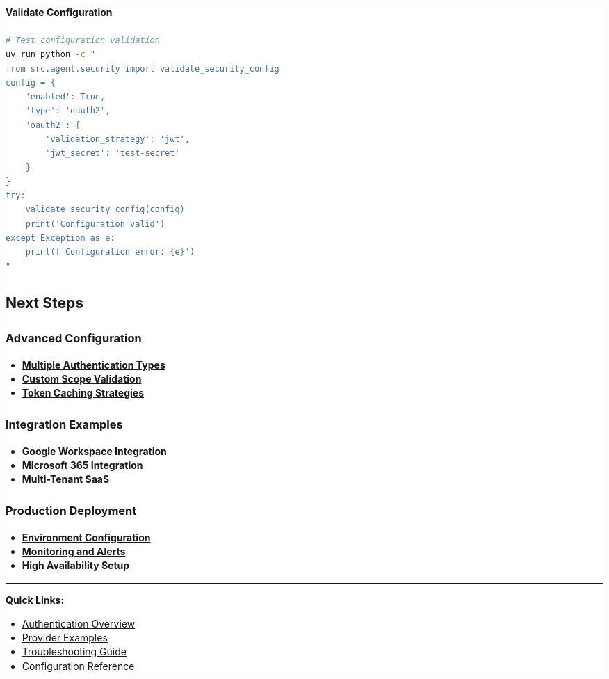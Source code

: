#### Validate Configuration

```bash
# Test configuration validation
uv run python -c "
from src.agent.security import validate_security_config
config = {
    'enabled': True,
    'type': 'oauth2',
    'oauth2': {
        'validation_strategy': 'jwt',
        'jwt_secret': 'test-secret'
    }
}
try:
    validate_security_config(config)
    print('Configuration valid')
except Exception as e:
    print(f'Configuration error: {e}')
"
```

## Next Steps

### Advanced Configuration
- **[Multiple Authentication Types](../configuration/security.md#multiple-auth)**
- **[Custom Scope Validation](../reference/custom-auth.md#scopes)**
- **[Token Caching Strategies](../configuration/middleware.md#caching)**

### Integration Examples
- **[Google Workspace Integration](../examples/google-workspace.md)**
- **[Microsoft 365 Integration](../examples/microsoft-365.md)**
- **[Multi-Tenant SaaS](../examples/multi-tenant.md)**

### Production Deployment
- **[Environment Configuration](../examples/enterprise-agent.md#oauth2)**
- **[Monitoring and Alerts](../configuration/middleware.md#monitoring)**
- **[High Availability Setup](../examples/ha-deployment.md)**

---

**Quick Links:**
- [Authentication Overview](quick-start.md)
- [Provider Examples](providers.md)
- [Troubleshooting Guide](../troubleshooting/authentication.md)
- [Configuration Reference](../reference/config-schema.md#oauth2)